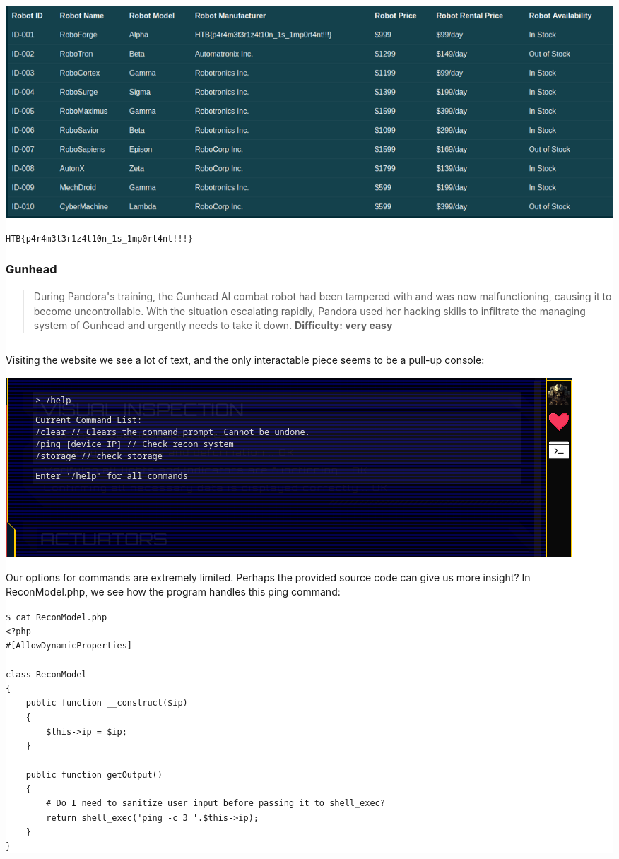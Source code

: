 ![image](Images/20230325103409.png)

`HTB{p4r4m3t3r1z4t10n_1s_1mp0rt4nt!!!}`

### Gunhead
>During Pandora's training, the Gunhead AI combat robot had been tampered with and was now malfunctioning, causing it to become uncontrollable. With the situation escalating rapidly, Pandora used her hacking skills to infiltrate the managing system of Gunhead and urgently needs to take it down.
__Difficulty: very easy__
---
Visiting the website we see a lot of text, and the only interactable piece seems to be a pull-up console:

![image](Images/20230325103826.png)

Our options for commands are extremely limited. Perhaps the provided source code can give us  more insight?
In ReconModel.php, we see how the program handles this ping command:
```
$ cat ReconModel.php 
<?php
#[AllowDynamicProperties]

class ReconModel
{   
    public function __construct($ip)
    {
        $this->ip = $ip;
    }

    public function getOutput()
    {
        # Do I need to sanitize user input before passing it to shell_exec?
        return shell_exec('ping -c 3 '.$this->ip);
    }
}
```